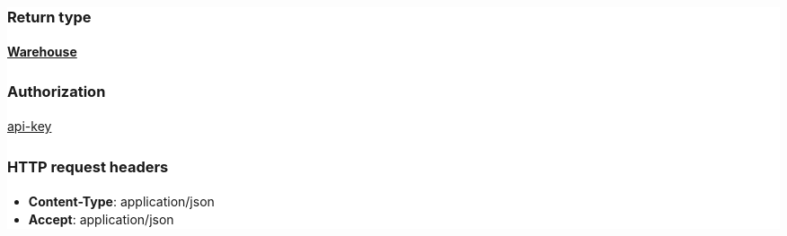 ### Return type

[**Warehouse**](Warehouse.md)

### Authorization

[api-key](../README.md#api-key)

### HTTP request headers

 - **Content-Type**: application/json
 - **Accept**: application/json



